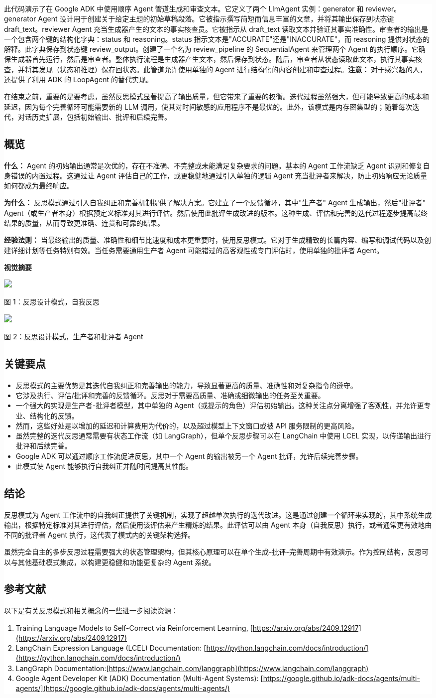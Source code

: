 
此代码演示了在 Google ADK 中使用顺序 Agent 管道生成和审查文本。它定义了两个 LlmAgent 实例：generator 和 reviewer。generator Agent 设计用于创建关于给定主题的初始草稿段落。它被指示撰写简短而信息丰富的文章，并将其输出保存到状态键 draft_text。reviewer Agent 充当生成器产生的文本的事实核查员。它被指示从 draft_text 读取文本并验证其事实准确性。审查者的输出是一个包含两个键的结构化字典：status 和 reasoning。status 指示文本是"ACCURATE"还是"INACCURATE"，而 reasoning 提供对状态的解释。此字典保存到状态键 review_output。创建了一个名为 review_pipeline 的 SequentialAgent 来管理两个 Agent 的执行顺序。它确保生成器首先运行，然后是审查者。整体执行流程是生成器产生文本，然后保存到状态。随后，审查者从状态读取此文本，执行其事实核查，并将其发现（状态和推理）保存回状态。此管道允许使用单独的 Agent 进行结构化的内容创建和审查过程。**注意：** 对于感兴趣的人，还提供了利用 ADK 的 LoopAgent 的替代实现。

在结束之前，重要的是要考虑，虽然反思模式显著提高了输出质量，但它带来了重要的权衡。迭代过程虽然强大，但可能导致更高的成本和延迟，因为每个完善循环可能需要新的 LLM 调用，使其对时间敏感的应用程序不是最优的。此外，该模式是内存密集型的；随着每次迭代，对话历史扩展，包括初始输出、批评和后续完善。

## 概览

**什么：** Agent 的初始输出通常是次优的，存在不准确、不完整或未能满足复杂要求的问题。基本的 Agent 工作流缺乏 Agent 识别和修复自身错误的内置过程。这通过让 Agent 评估自己的工作，或更稳健地通过引入单独的逻辑 Agent 充当批评者来解决，防止初始响应无论质量如何都成为最终响应。

**为什么：** 反思模式通过引入自我纠正和完善机制提供了解决方案。它建立了一个反馈循环，其中"生产者" Agent 生成输出，然后"批评者" Agent（或生产者本身）根据预定义标准对其进行评估。然后使用此批评生成改进的版本。这种生成、评估和完善的迭代过程逐步提高最终结果的质量，从而导致更准确、连贯和可靠的结果。

**经验法则：** 当最终输出的质量、准确性和细节比速度和成本更重要时，使用反思模式。它对于生成精致的长篇内容、编写和调试代码以及创建详细计划等任务特别有效。当任务需要通用生产者 Agent 可能错过的高客观性或专门评估时，使用单独的批评者 Agent。

**视觉摘要**

**![][image1]**

图 1：反思设计模式，自我反思

**![][image2]**

图 2：反思设计模式，生产者和批评者 Agent

## 关键要点

* 反思模式的主要优势是其迭代自我纠正和完善输出的能力，导致显著更高的质量、准确性和对复杂指令的遵守。
* 它涉及执行、评估/批评和完善的反馈循环。反思对于需要高质量、准确或细微输出的任务至关重要。
* 一个强大的实现是生产者-批评者模型，其中单独的 Agent（或提示的角色）评估初始输出。这种关注点分离增强了客观性，并允许更专业、结构化的反馈。
* 然而，这些好处是以增加的延迟和计算费用为代价的，以及超过模型上下文窗口或被 API 服务限制的更高风险。
* 虽然完整的迭代反思通常需要有状态工作流（如 LangGraph），但单个反思步骤可以在 LangChain 中使用 LCEL 实现，以传递输出进行批评和后续完善。
* Google ADK 可以通过顺序工作流促进反思，其中一个 Agent 的输出被另一个 Agent 批评，允许后续完善步骤。
* 此模式使 Agent 能够执行自我纠正并随时间提高其性能。

## 结论

反思模式为 Agent 工作流中的自我纠正提供了关键机制，实现了超越单次执行的迭代改进。这是通过创建一个循环来实现的，其中系统生成输出，根据特定标准对其进行评估，然后使用该评估来产生精炼的结果。此评估可以由 Agent 本身（自我反思）执行，或者通常更有效地由不同的批评者 Agent 执行，这代表了模式内的关键架构选择。

虽然完全自主的多步反思过程需要强大的状态管理架构，但其核心原理可以在单个生成-批评-完善周期中有效演示。作为控制结构，反思可以与其他基础模式集成，以构建更稳健和功能更复杂的 Agent 系统。

## 参考文献

以下是有关反思模式和相关概念的一些进一步阅读资源：

1. Training Language Models to Self-Correct via Reinforcement Learning, [https://arxiv.org/abs/2409.12917](https://arxiv.org/abs/2409.12917)
2. LangChain Expression Language (LCEL) Documentation: [https://python.langchain.com/docs/introduction/](https://python.langchain.com/docs/introduction/)
3. LangGraph Documentation:[https://www.langchain.com/langgraph](https://www.langchain.com/langgraph)
4. Google Agent Developer Kit (ADK) Documentation (Multi-Agent Systems): [https://google.github.io/adk-docs/agents/multi-agents/](https://google.github.io/adk-docs/agents/multi-agents/)

[image1]: ../images/chapter-4/image1.png

[image2]: ../images/chapter-4/image2.png